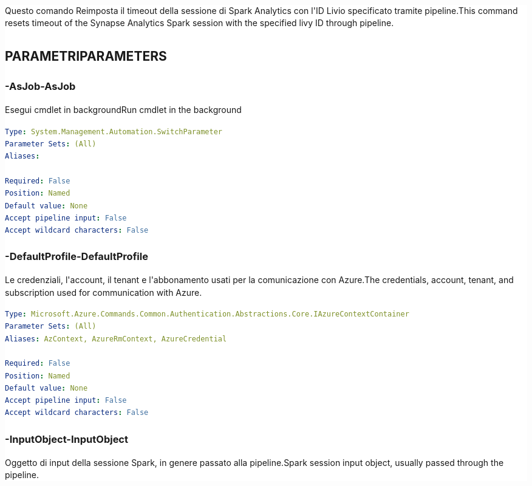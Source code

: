 <span data-ttu-id="7f24f-116">Questo comando Reimposta il timeout della sessione di Spark Analytics con l'ID Livio specificato tramite pipeline.</span><span class="sxs-lookup"><span data-stu-id="7f24f-116">This command resets timeout of the Synapse Analytics Spark session with the specified livy ID through pipeline.</span></span>

## <span data-ttu-id="7f24f-117">PARAMETRI</span><span class="sxs-lookup"><span data-stu-id="7f24f-117">PARAMETERS</span></span>

### <span data-ttu-id="7f24f-118">-AsJob</span><span class="sxs-lookup"><span data-stu-id="7f24f-118">-AsJob</span></span>
<span data-ttu-id="7f24f-119">Esegui cmdlet in background</span><span class="sxs-lookup"><span data-stu-id="7f24f-119">Run cmdlet in the background</span></span>

```yaml
Type: System.Management.Automation.SwitchParameter
Parameter Sets: (All)
Aliases:

Required: False
Position: Named
Default value: None
Accept pipeline input: False
Accept wildcard characters: False
```

### <span data-ttu-id="7f24f-120">-DefaultProfile</span><span class="sxs-lookup"><span data-stu-id="7f24f-120">-DefaultProfile</span></span>
<span data-ttu-id="7f24f-121">Le credenziali, l'account, il tenant e l'abbonamento usati per la comunicazione con Azure.</span><span class="sxs-lookup"><span data-stu-id="7f24f-121">The credentials, account, tenant, and subscription used for communication with Azure.</span></span>

```yaml
Type: Microsoft.Azure.Commands.Common.Authentication.Abstractions.Core.IAzureContextContainer
Parameter Sets: (All)
Aliases: AzContext, AzureRmContext, AzureCredential

Required: False
Position: Named
Default value: None
Accept pipeline input: False
Accept wildcard characters: False
```

### <span data-ttu-id="7f24f-122">-InputObject</span><span class="sxs-lookup"><span data-stu-id="7f24f-122">-InputObject</span></span>
<span data-ttu-id="7f24f-123">Oggetto di input della sessione Spark, in genere passato alla pipeline.</span><span class="sxs-lookup"><span data-stu-id="7f24f-123">Spark session input object, usually passed through the pipeline.</span></span>
